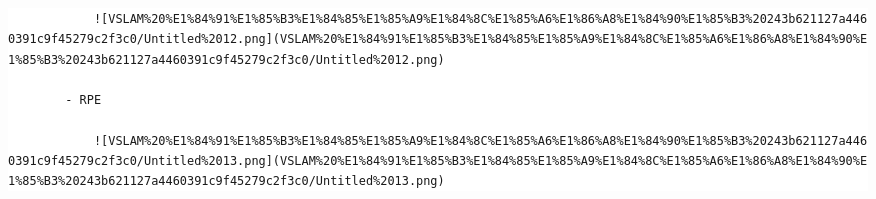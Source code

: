                 ![VSLAM%20%E1%84%91%E1%85%B3%E1%84%85%E1%85%A9%E1%84%8C%E1%85%A6%E1%86%A8%E1%84%90%E1%85%B3%20243b621127a4460391c9f45279c2f3c0/Untitled%2012.png](VSLAM%20%E1%84%91%E1%85%B3%E1%84%85%E1%85%A9%E1%84%8C%E1%85%A6%E1%86%A8%E1%84%90%E1%85%B3%20243b621127a4460391c9f45279c2f3c0/Untitled%2012.png)
                
            - RPE
                
                ![VSLAM%20%E1%84%91%E1%85%B3%E1%84%85%E1%85%A9%E1%84%8C%E1%85%A6%E1%86%A8%E1%84%90%E1%85%B3%20243b621127a4460391c9f45279c2f3c0/Untitled%2013.png](VSLAM%20%E1%84%91%E1%85%B3%E1%84%85%E1%85%A9%E1%84%8C%E1%85%A6%E1%86%A8%E1%84%90%E1%85%B3%20243b621127a4460391c9f45279c2f3c0/Untitled%2013.png)
                